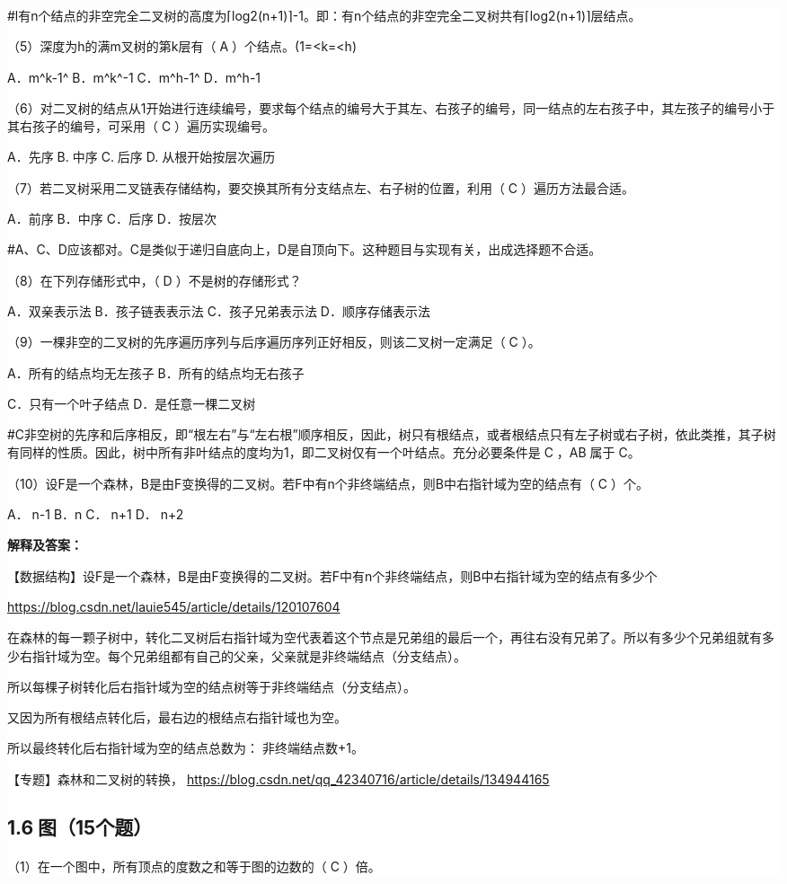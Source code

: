 

#l有n个结点的非空完全二叉树的高度为⌈log2(n+1)⌉-1。即：有n个结点的非空完全二叉树共有⌈log2(n+1)⌉层结点。



（5）深度为h的满m叉树的第k层有（ A ）个结点。(1=<k=<h)

A．m^k-1^      B．m^k^-1      C．m^h-1^     D．m^h-1

（6）对二叉树的结点从1开始进行连续编号，要求每个结点的编号大于其左、右孩子的编号，同一结点的左右孩子中，其左孩子的编号小于其右孩子的编号，可采用（ C ）遍历实现编号。

A．先序     B. 中序      C. 后序    D. 从根开始按层次遍历



（7）若二叉树采用二叉链表存储结构，要交换其所有分支结点左、右子树的位置，利用（ C ）遍历方法最合适。

A．前序     B．中序       C．后序   D．按层次

#A、C、D应该都对。C是类似于递归自底向上，D是自顶向下。这种题目与实现有关，出成选择题不合适。



（8）在下列存储形式中，（ D ）不是树的存储形式？

A．双亲表示法  B．孩子链表表示法  C．孩子兄弟表示法  D．顺序存储表示法

（9）一棵非空的二叉树的先序遍历序列与后序遍历序列正好相反，则该二叉树一定满足（ C ）。

A．所有的结点均无左孩子    B．所有的结点均无右孩子

C．只有一个叶子结点      D．是任意一棵二叉树

#C非空树的先序和后序相反，即“根左右”与“左右根”顺序相反，因此，树只有根结点，或者根结点只有左子树或右子树，依此类推，其子树有同样的性质。因此，树中所有非叶结点的度均为1，即二叉树仅有一个叶结点。充分必要条件是 C ，AB 属于 C。

（10）设F是一个森林，B是由F变换得的二叉树。若F中有n个非终端结点，则B中右指针域为空的结点有（ C ）个。

A． n-1      B．n           C． n+1      D． n+2

**解释及答案：**

【数据结构】设F是一个森林，B是由F变换得的二叉树。若F中有n个非终端结点，则B中右指针域为空的结点有多少个

https://blog.csdn.net/lauie545/article/details/120107604

在森林的每一颗子树中，转化二叉树后右指针域为空代表着这个节点是兄弟组的最后一个，再往右没有兄弟了。所以有多少个兄弟组就有多少右指针域为空。每个兄弟组都有自己的父亲，父亲就是非终端结点（分支结点）。

所以每棵子树转化后右指针域为空的结点树等于非终端结点（分支结点）。

又因为所有根结点转化后，最右边的根结点右指针域也为空。

所以最终转化后右指针域为空的结点总数为：
非终端结点数+1。

【专题】森林和二叉树的转换， https://blog.csdn.net/qq_42340716/article/details/134944165



 



## 1.6 图（15个题）

（1）在一个图中，所有顶点的度数之和等于图的边数的（ C ）倍。
